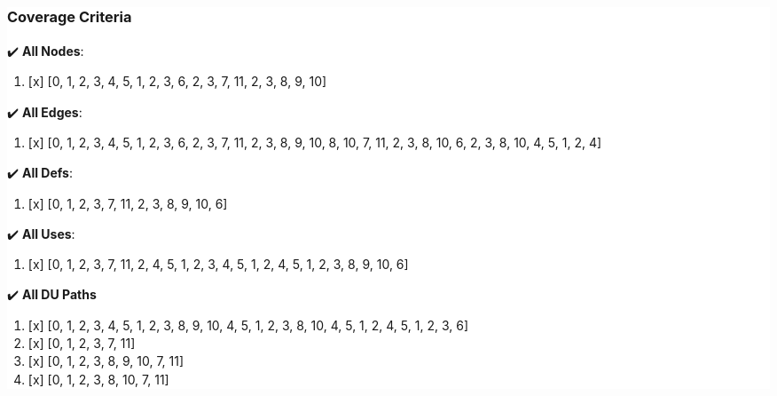 ### Coverage Criteria

:heavy_check_mark: __All Nodes__:

1. [x] [0, 1, 2, 3, 4, 5, 1, 2, 3, 6, 2, 3, 7, 11, 2, 3, 8, 9, 10]

:heavy_check_mark: __All Edges__:

1. [x] [0, 1, 2, 3, 4, 5, 1, 2, 3, 6, 2, 3, 7, 11, 2, 3, 8, 9, 10, 8, 10, 7, 11, 2, 3, 8, 10, 6, 2, 3, 8, 10, 4, 5, 1, 2, 4]

:heavy_check_mark: __All Defs__:

1. [x] [0, 1, 2, 3, 7, 11, 2, 3, 8, 9, 10, 6]

:heavy_check_mark: __All Uses__:
  
1. [x] [0, 1, 2, 3, 7, 11, 2, 4, 5, 1, 2, 3, 4, 5, 1, 2, 4, 5, 1, 2, 3, 8, 9, 10, 6]

:heavy_check_mark: __All DU Paths__

1. [x] [0, 1, 2, 3, 4, 5, 1, 2, 3, 8, 9, 10, 4, 5, 1, 2, 3, 8, 10, 4, 5, 1, 2, 4, 5, 1, 2, 3, 6]
2. [x] [0, 1, 2, 3, 7, 11]
3. [x] [0, 1, 2, 3, 8, 9, 10, 7, 11]
4. [x] [0, 1, 2, 3, 8, 10, 7, 11]

    
   
   
   
